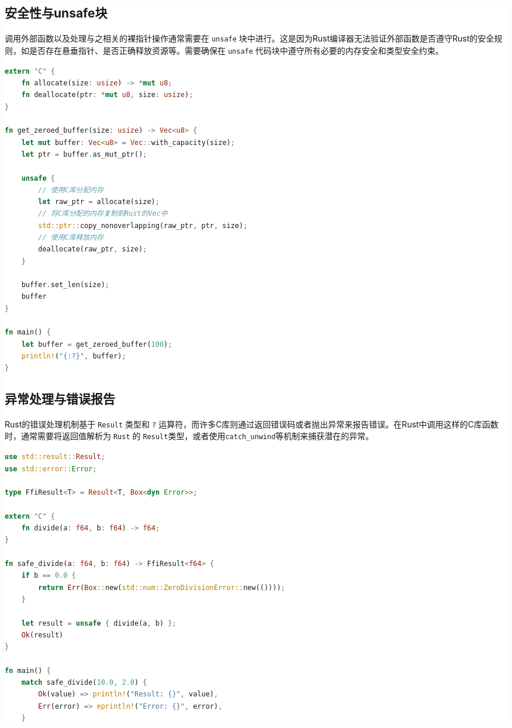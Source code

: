 ## 安全性与unsafe块

调用外部函数以及处理与之相关的裸指针操作通常需要在 `unsafe` 块中进行。这是因为Rust编译器无法验证外部函数是否遵守Rust的安全规则，如是否存在悬垂指针、是否正确释放资源等。需要确保在 `unsafe` 代码块中遵守所有必要的内存安全和类型安全约束。

```Rust
extern "C" {
    fn allocate(size: usize) -> *mut u8;
    fn deallocate(ptr: *mut u8, size: usize);
}

fn get_zeroed_buffer(size: usize) -> Vec<u8> {
    let mut buffer: Vec<u8> = Vec::with_capacity(size);
    let ptr = buffer.as_mut_ptr();

    unsafe {
        // 使用C库分配内存
        let raw_ptr = allocate(size);
        // 将C库分配的内存复制到Rust的Vec中
        std::ptr::copy_nonoverlapping(raw_ptr, ptr, size);
        // 使用C库释放内存
        deallocate(raw_ptr, size);
    }

    buffer.set_len(size);
    buffer
}

fn main() {
    let buffer = get_zeroed_buffer(100);
    println!("{:?}", buffer);
}

```

## 异常处理与错误报告

Rust的错误处理机制基于 `Result` 类型和 `?` 运算符，而许多C库则通过返回错误码或者抛出异常来报告错误。在Rust中调用这样的C库函数时，通常需要将返回值解析为 `Rust` 的 `Result`类型，或者使用`catch_unwind`等机制来捕获潜在的异常。

```Rust
use std::result::Result;
use std::error::Error;

type FfiResult<T> = Result<T, Box<dyn Error>>;

extern "C" {
    fn divide(a: f64, b: f64) -> f64;
}

fn safe_divide(a: f64, b: f64) -> FfiResult<f64> {
    if b == 0.0 {
        return Err(Box::new(std::num::ZeroDivisionError::new(())));
    }

    let result = unsafe { divide(a, b) };
    Ok(result)
}

fn main() {
    match safe_divide(10.0, 2.0) {
        Ok(value) => println!("Result: {}", value),
        Err(error) => eprintln!("Error: {}", error),
    }
```